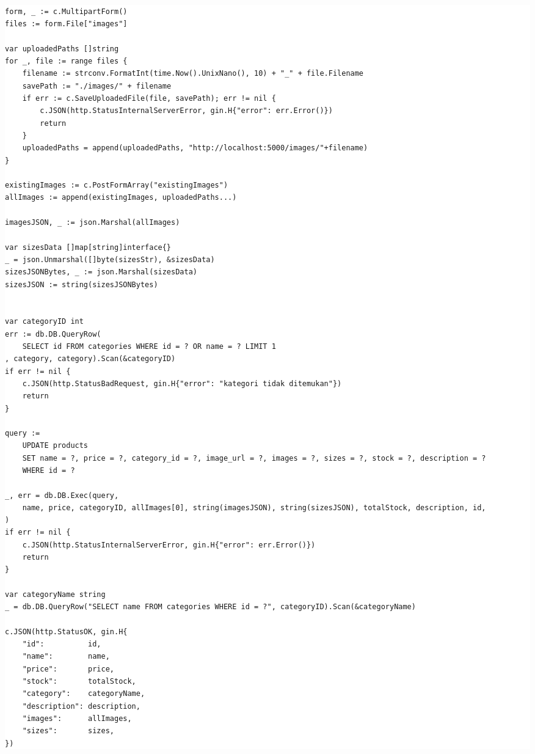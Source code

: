    form, _ := c.MultipartForm()
    files := form.File["images"]

    var uploadedPaths []string
    for _, file := range files {
        filename := strconv.FormatInt(time.Now().UnixNano(), 10) + "_" + file.Filename
        savePath := "./images/" + filename
        if err := c.SaveUploadedFile(file, savePath); err != nil {
            c.JSON(http.StatusInternalServerError, gin.H{"error": err.Error()})
            return
        }
        uploadedPaths = append(uploadedPaths, "http://localhost:5000/images/"+filename)
    }

    existingImages := c.PostFormArray("existingImages")
    allImages := append(existingImages, uploadedPaths...)

	imagesJSON, _ := json.Marshal(allImages)

	var sizesData []map[string]interface{}
	_ = json.Unmarshal([]byte(sizesStr), &sizesData)
	sizesJSONBytes, _ := json.Marshal(sizesData)
	sizesJSON := string(sizesJSONBytes)


    var categoryID int
    err := db.DB.QueryRow(
        SELECT id FROM categories WHERE id = ? OR name = ? LIMIT 1
    , category, category).Scan(&categoryID)
    if err != nil {
        c.JSON(http.StatusBadRequest, gin.H{"error": "kategori tidak ditemukan"})
        return
    }

    query := 
        UPDATE products
        SET name = ?, price = ?, category_id = ?, image_url = ?, images = ?, sizes = ?, stock = ?, description = ?
        WHERE id = ?
    
    _, err = db.DB.Exec(query,
        name, price, categoryID, allImages[0], string(imagesJSON), string(sizesJSON), totalStock, description, id,
    )
    if err != nil {
        c.JSON(http.StatusInternalServerError, gin.H{"error": err.Error()})
        return
    }

	var categoryName string
	_ = db.DB.QueryRow("SELECT name FROM categories WHERE id = ?", categoryID).Scan(&categoryName)

	c.JSON(http.StatusOK, gin.H{
		"id":          id,
		"name":        name,
		"price":       price,
		"stock":       totalStock,
		"category":    categoryName,
		"description": description,
		"images":      allImages,
		"sizes":       sizes,
	})
